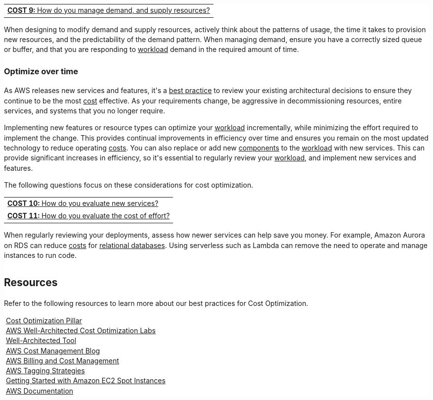 |   |
|---|
|[**COST 9:** How do you manage demand, and supply resources?](https://wa.aws.amazon.com/wat.question.COST_9.en.html)|

When designing to modify demand and supply resources, actively think about the patterns of usage, the time it takes to provision new resources, and the predictability of the demand pattern. When managing demand, ensure you have a correctly sized queue or buffer, and that you are responding to [workload](https://wa.aws.amazon.com/wat.concept.workload.en.html "The set of components that together deliver business value.") demand in the required amount of time.

### Optimize over time

As AWS releases new services and features, it's a [best practice](https://wa.aws.amazon.com/wat.concept.best-practice.en.html "Proven ways of achieving successful outcomes.") to review your existing architectural decisions to ensure they continue to be the most [cost](https://wa.aws.amazon.com/wat.pillar.costOptimization.en.html "The ability to run systems to deliver business value at the lowest price point.") effective. As your requirements change, be aggressive in decommissioning resources, entire services, and systems that you no longer require.

Implementing new features or resource types can optimize your [workload](https://wa.aws.amazon.com/wat.concept.workload.en.html "The set of components that together deliver business value.") incrementally, while minimizing the effort required to implement the change. This provides continual improvements in efficiency over time and ensures you remain on the most updated technology to reduce operating [costs](https://wa.aws.amazon.com/wat.pillar.costOptimization.en.html "The ability to run systems to deliver business value at the lowest price point."). You can also replace or add new [components](https://wa.aws.amazon.com/wat.concept.component.en.html "The code, configuration and AWS Resources that deliver against a business requirement.") to the [workload](https://wa.aws.amazon.com/wat.concept.workload.en.html "The set of components that together deliver business value.") with new services. This can provide significant increases in efficiency, so it's essential to regularly review your [workload](https://wa.aws.amazon.com/wat.concept.workload.en.html "The set of components that together deliver business value."), and implement new services and features.

The following questions focus on these considerations for cost optimization.

|   |
|---|
|[**COST 10:** How do you evaluate new services?](https://wa.aws.amazon.com/wat.question.COST_10.en.html)|
|[**COST 11:** How do you evaluate the cost of effort?](https://wa.aws.amazon.com/wat.question.COST_11.en.html)|

When regularly reviewing your deployments, assess how newer services can help save you money. For example, Amazon Aurora on RDS can reduce [costs](https://wa.aws.amazon.com/wat.pillar.costOptimization.en.html "The ability to run systems to deliver business value at the lowest price point.") for [relational databases](https://wa.aws.amazon.com/wat.concept.relational.en.html "A relational database is a collection of data items with pre-defined relationships between them."). Using serverless such as Lambda can remove the need to operate and manage instances to run code.

## Resources

Refer to the following resources to learn more about our best practices for Cost Optimization.

 [Cost Optimization Pillar](https://d1.awsstatic.com/whitepapers/architecture/AWS-Cost-Optimization-Pillar.pdf?ref=wellarchitected)  
 [AWS Well-Architected Cost Optimization Labs](https://wellarchitectedlabs.com/Cost/?ref=wellarchitected)  
 [Well-Architected Tool](https://console.aws.amazon.com/wellarchitected/?ref=wellarchitected)  
 [AWS Cost Management Blog](https://aws.amazon.com/blogs/aws-cost-management/?ref=wellarchitected)  
 [AWS Billing and Cost Management](https://docs.aws.amazon.com/awsaccountbilling/latest/aboutv2/billing-what-is.html?ref=wellarchitected)  
 [AWS Tagging Strategies](https://aws.amazon.com/answers/account-management/aws-tagging-strategies/?ref=wellarchitected)  
 [Getting Started with Amazon EC2 Spot Instances](https://aws.amazon.com/ec2/spot/getting-started/?ref=wellarchitected#bestpractices)  
 [AWS Documentation](https://docs.aws.amazon.com/index.html?ref=wellarchitected)